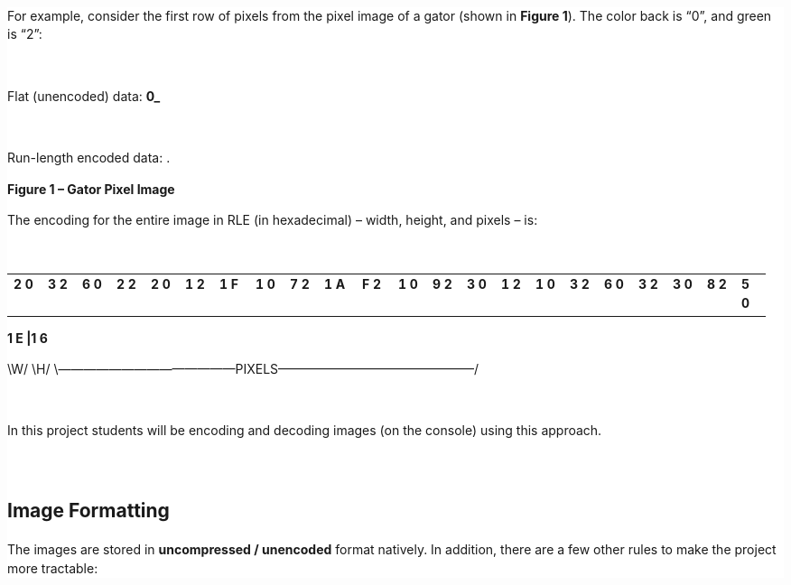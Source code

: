 For example, consider the first row of pixels from the pixel image of a gator (shown in <strong>Figure 1</strong>). The color back is “0”, and green is “2”:

<strong>&nbsp;</strong>

Flat (unencoded) data: <strong>0</strong><strong>_ </strong>

<strong>&nbsp;</strong>

Run-length encoded data: .

<strong>Figure 1 – Gator Pixel Image </strong>

The encoding for the entire image in RLE (in hexadecimal) – width, height, and pixels – is:

&nbsp;

<table width="531">
<tbody>
<tr>
<td width="24"><strong>2 0 </strong></td>
<td width="24"><strong>3 2 </strong></td>
<td width="24"><strong>6 0 </strong></td>
<td width="24"><strong>2 2 </strong></td>
<td width="24"><strong>2 0 </strong></td>
<td width="24"><strong>1 2 </strong></td>
<td width="26"><strong>1 F </strong></td>
<td width="24"><strong>1 0 </strong></td>
<td width="24"><strong>7 2 </strong></td>
<td width="28"><strong>1 A </strong></td>
<td width="26"><strong>F 2 </strong></td>
<td width="24"><strong>1 0 </strong></td>
<td width="24"><strong>9 2 </strong></td>
<td width="24"><strong>3 0 </strong></td>
<td width="24"><strong>1 2 </strong></td>
<td width="24"><strong>1 0 </strong></td>
<td width="24"><strong>3 2 </strong></td>
<td width="24"><strong>6 0 </strong></td>
<td width="24"><strong>3 2 </strong></td>
<td width="24"><strong>3 0 </strong></td>
<td width="24"><strong>8 2 </strong></td>
<td width="20"><strong>5 0 </strong></td>
</tr>
</tbody>
</table>
<strong>1 E |1 6 </strong>

\W/ \H/ \——————————————PIXELS———————————————–/

&nbsp;

In this project students will be encoding and decoding images (on the console) using this approach.

&nbsp;

<h2>Image Formatting</h2>
The images are stored in <strong>uncompressed / unencoded</strong> format natively. In addition, there are a few other rules to make the project more tractable:
